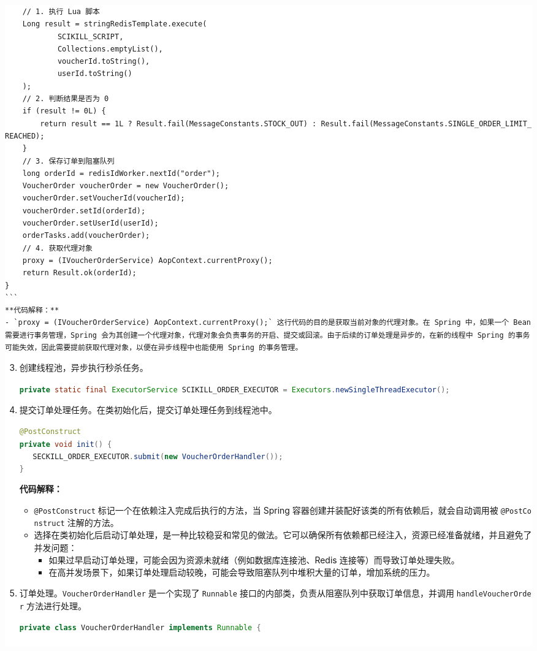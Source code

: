 	    // 1. 执行 Lua 脚本  
	    Long result = stringRedisTemplate.execute(  
	            SCIKILL_SCRIPT,  
	            Collections.emptyList(),  
	            voucherId.toString(),  
	            userId.toString() 
	    );    
	    // 2. 判断结果是否为 0    
	    if (result != 0L) {  
	        return result == 1L ? Result.fail(MessageConstants.STOCK_OUT) : Result.fail(MessageConstants.SINGLE_ORDER_LIMIT_REACHED);  
	    }    
	    // 3. 保存订单到阻塞队列  
	    long orderId = redisIdWorker.nextId("order");  
	    VoucherOrder voucherOrder = new VoucherOrder();  
	    voucherOrder.setVoucherId(voucherId);  
	    voucherOrder.setId(orderId);  
	    voucherOrder.setUserId(userId);  
	    orderTasks.add(voucherOrder);  
	    // 4. 获取代理对象  
	    proxy = (IVoucherOrderService) AopContext.currentProxy();  
	    return Result.ok(orderId);  
	}
    ```
	**代码解释：**
	- `proxy = (IVoucherOrderService) AopContext.currentProxy();` 这行代码的目的是获取当前对象的代理对象。在 Spring 中，如果一个 Bean 需要进行事务管理，Spring 会为其创建一个代理对象，代理对象会负责事务的开启、提交或回滚。由于后续的订单处理是异步的，在新的线程中 Spring 的事务可能失效，因此需要提前获取代理对象，以便在异步线程中也能使用 Spring 的事务管理。

3. 创建线程池，异步执行秒杀任务。

	```java
	private static final ExecutorService SCIKILL_ORDER_EXECUTOR = Executors.newSingleThreadExecutor();
	```
	
4.  提交订单处理任务。在类初始化后，提交订单处理任务到线程池中。

    ```java
    @PostConstruct
    private void init() {
       SECKILL_ORDER_EXECUTOR.submit(new VoucherOrderHandler());
    }
    ```

    **代码解释：**
    - `@PostConstruct` 标记一个在依赖注入完成后执行的方法，当 Spring 容器创建并装配好该类的所有依赖后，就会自动调用被 `@PostConstruct` 注解的方法。
    - 选择在类初始化后启动订单处理，是一种比较稳妥和常见的做法。它可以确保所有依赖都已经注入，资源已经准备就绪，并且避免了并发问题：
	    - 如果过早启动订单处理，可能会因为资源未就绪（例如数据库连接池、Redis 连接等）而导致订单处理失败。
	    - 在高并发场景下，如果订单处理启动较晚，可能会导致阻塞队列中堆积大量的订单，增加系统的压力。

5. 订单处理。`VoucherOrderHandler` 是一个实现了 `Runnable` 接口的内部类，负责从阻塞队列中获取订单信息，并调用 `handleVoucherOrder` 方法进行处理。

    ```java
	private class VoucherOrderHandler implements Runnable {  
	  